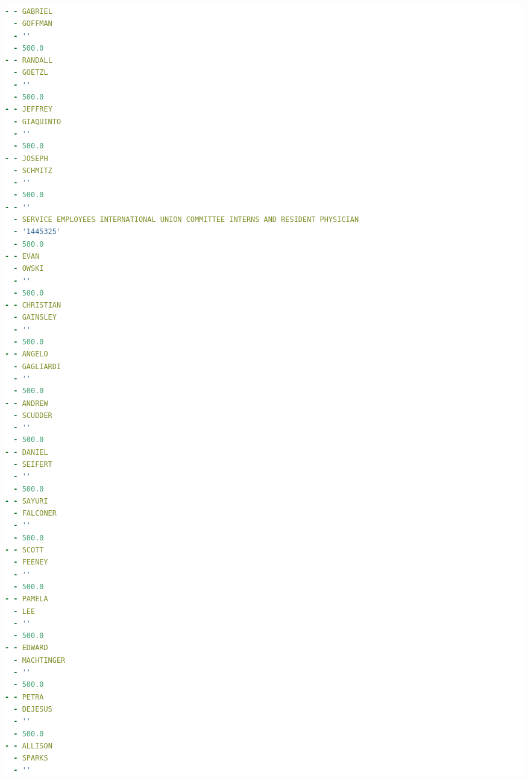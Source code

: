 ```yaml
- - GABRIEL
  - GOFFMAN
  - ''
  - 500.0
- - RANDALL
  - GOETZL
  - ''
  - 500.0
- - JEFFREY
  - GIAQUINTO
  - ''
  - 500.0
- - JOSEPH
  - SCHMITZ
  - ''
  - 500.0
- - ''
  - SERVICE EMPLOYEES INTERNATIONAL UNION COMMITTEE INTERNS AND RESIDENT PHYSICIAN
  - '1445325'
  - 500.0
- - EVAN
  - OWSKI
  - ''
  - 500.0
- - CHRISTIAN
  - GAINSLEY
  - ''
  - 500.0
- - ANGELO
  - GAGLIARDI
  - ''
  - 500.0
- - ANDREW
  - SCUDDER
  - ''
  - 500.0
- - DANIEL
  - SEIFERT
  - ''
  - 500.0
- - SAYURI
  - FALCONER
  - ''
  - 500.0
- - SCOTT
  - FEENEY
  - ''
  - 500.0
- - PAMELA
  - LEE
  - ''
  - 500.0
- - EDWARD
  - MACHTINGER
  - ''
  - 500.0
- - PETRA
  - DEJESUS
  - ''
  - 500.0
- - ALLISON
  - SPARKS
  - ''
```